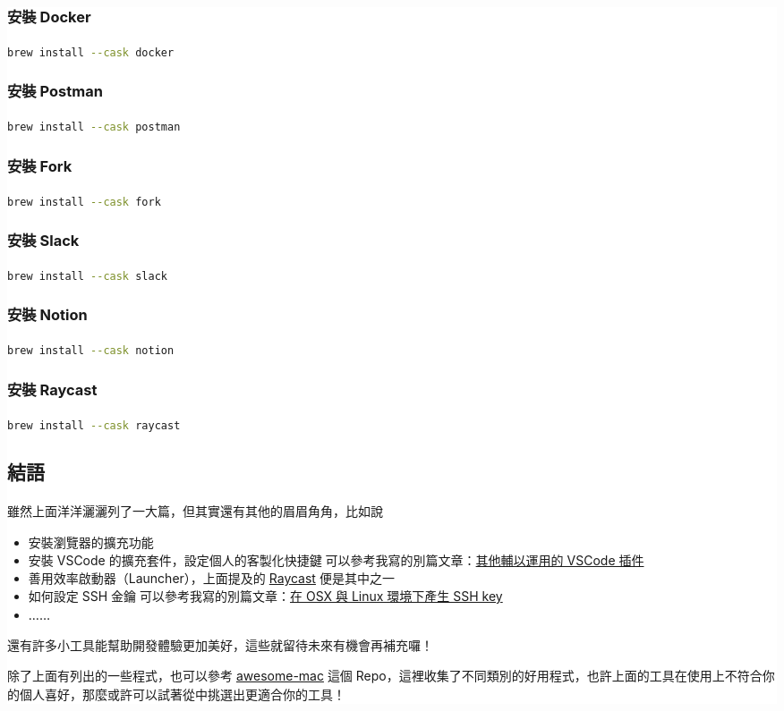 ### 安裝 Docker
```bash
brew install --cask docker
```

### 安裝 Postman
```bash
brew install --cask postman
```

### 安裝 Fork
```bash
brew install --cask fork
```

### 安裝 Slack
```bash
brew install --cask slack
```

### 安裝 Notion
```bash
brew install --cask notion
```

### 安裝 Raycast
```bash
brew install --cask raycast
```

## 結語

雖然上面洋洋灑灑列了一大篇，但其實還有其他的眉眉角角，比如說
- 安裝瀏覽器的擴充功能
- 安裝 VSCode 的擴充套件，設定個人的客製化快捷鍵
  可以參考我寫的別篇文章：[其他輔以運用的 VSCode 插件](https://frannn.dev/posts/5baab346/#%E5%85%B6%E4%BB%96%E8%BC%94%E4%BB%A5%E9%81%8B%E7%94%A8%E7%9A%84-vscode-%E6%8F%92%E4%BB%B6)
- 善用效率啟動器（Launcher），上面提及的 [Raycast](https://www.raycast.com/) 便是其中之一
- 如何設定 SSH 金鑰
  可以參考我寫的別篇文章：[在 OSX 與 Linux 環境下產生 SSH key](https://frannn.dev/posts/3b1c3cbc/#%E5%9C%A8-osx-%E8%88%87-linux-%E7%92%B0%E5%A2%83%E4%B8%8B%E7%94%A2%E7%94%9F-ssh-key)
- ……

還有許多小工具能幫助開發體驗更加美好，這些就留待未來有機會再補充囉！

除了上面有列出的一些程式，也可以參考 [awesome-mac](https://github.com/jaywcjlove/awesome-mac) 這個 Repo，這裡收集了不同類別的好用程式，也許上面的工具在使用上不符合你的個人喜好，那麼或許可以試著從中挑選出更適合你的工具！
